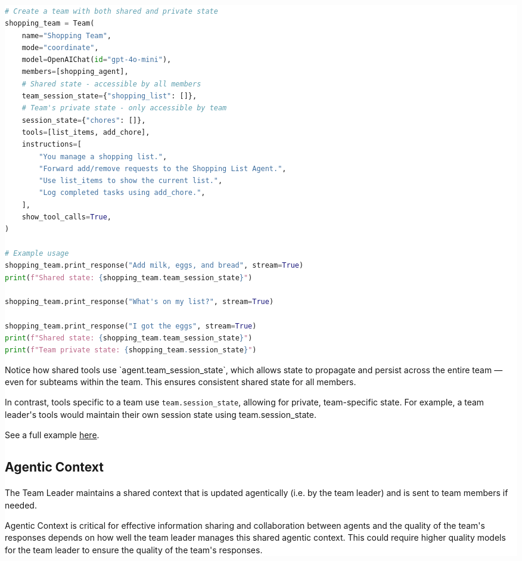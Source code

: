 ```python team_session_state.py
# Create a team with both shared and private state
shopping_team = Team(
    name="Shopping Team",
    mode="coordinate",
    model=OpenAIChat(id="gpt-4o-mini"),
    members=[shopping_agent],
    # Shared state - accessible by all members
    team_session_state={"shopping_list": []},
    # Team's private state - only accessible by team
    session_state={"chores": []},
    tools=[list_items, add_chore],
    instructions=[
        "You manage a shopping list.",
        "Forward add/remove requests to the Shopping List Agent.",
        "Use list_items to show the current list.",
        "Log completed tasks using add_chore.",
    ],
    show_tool_calls=True,
)

# Example usage
shopping_team.print_response("Add milk, eggs, and bread", stream=True)
print(f"Shared state: {shopping_team.team_session_state}")

shopping_team.print_response("What's on my list?", stream=True)

shopping_team.print_response("I got the eggs", stream=True)
print(f"Shared state: {shopping_team.team_session_state}")
print(f"Team private state: {shopping_team.session_state}")
```

<Tip>
  Notice how shared tools use `agent.team_session_state`, which allows state to propagate and persist across the entire team — even for subteams within the team. This ensures consistent shared state for all members.

  In contrast, tools specific to a team use `team.session_state`, allowing for private, team-specific state. For example, a team leader's tools would maintain their own session state using team.session\_state.
</Tip>

See a full example [here](/examples/teams/shared_state/team_shared_state).

## Agentic Context

The Team Leader maintains a shared context that is updated agentically (i.e. by the team leader) and is sent to team members if needed.

Agentic Context is critical for effective information sharing and collaboration between agents and the quality of the team's responses depends on how well the team leader manages this shared agentic context.
This could require higher quality models for the team leader to ensure the quality of the team's responses.
